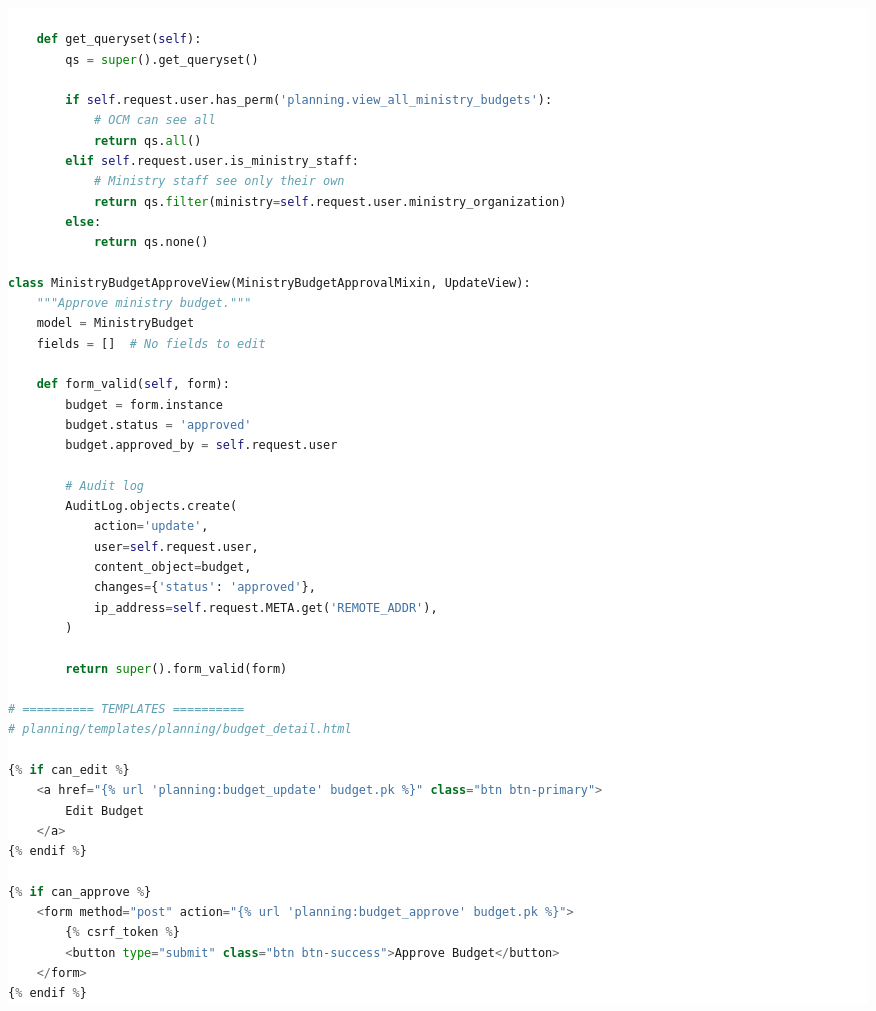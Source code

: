 ```python

    def get_queryset(self):
        qs = super().get_queryset()

        if self.request.user.has_perm('planning.view_all_ministry_budgets'):
            # OCM can see all
            return qs.all()
        elif self.request.user.is_ministry_staff:
            # Ministry staff see only their own
            return qs.filter(ministry=self.request.user.ministry_organization)
        else:
            return qs.none()

class MinistryBudgetApproveView(MinistryBudgetApprovalMixin, UpdateView):
    """Approve ministry budget."""
    model = MinistryBudget
    fields = []  # No fields to edit

    def form_valid(self, form):
        budget = form.instance
        budget.status = 'approved'
        budget.approved_by = self.request.user

        # Audit log
        AuditLog.objects.create(
            action='update',
            user=self.request.user,
            content_object=budget,
            changes={'status': 'approved'},
            ip_address=self.request.META.get('REMOTE_ADDR'),
        )

        return super().form_valid(form)

# ========== TEMPLATES ==========
# planning/templates/planning/budget_detail.html

{% if can_edit %}
    <a href="{% url 'planning:budget_update' budget.pk %}" class="btn btn-primary">
        Edit Budget
    </a>
{% endif %}

{% if can_approve %}
    <form method="post" action="{% url 'planning:budget_approve' budget.pk %}">
        {% csrf_token %}
        <button type="submit" class="btn btn-success">Approve Budget</button>
    </form>
{% endif %}
```
